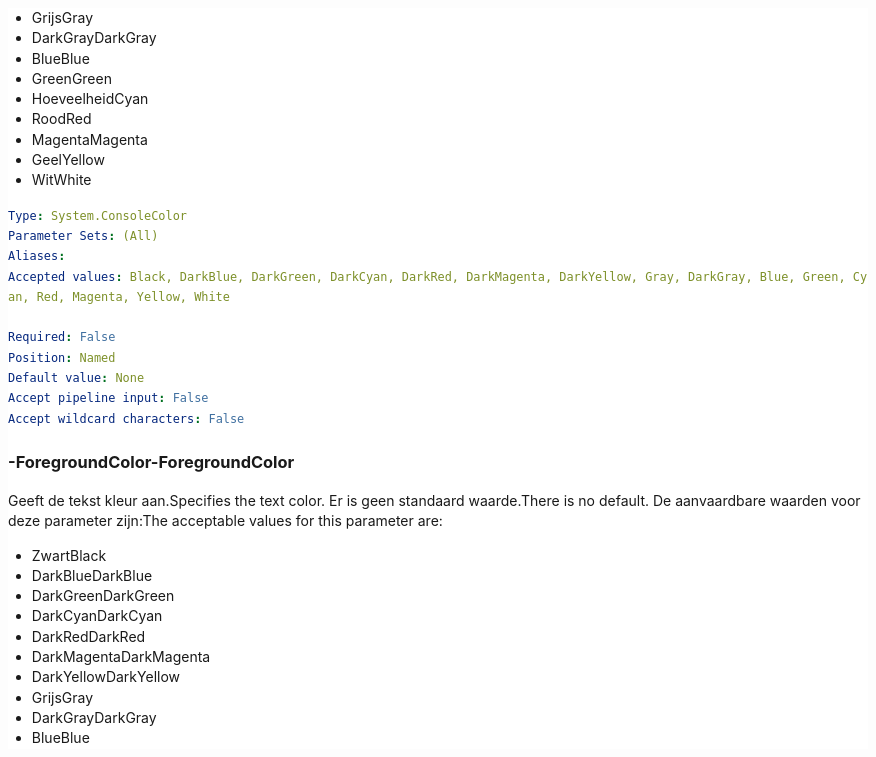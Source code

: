 - <span data-ttu-id="58406-149">Grijs</span><span class="sxs-lookup"><span data-stu-id="58406-149">Gray</span></span>
- <span data-ttu-id="58406-150">DarkGray</span><span class="sxs-lookup"><span data-stu-id="58406-150">DarkGray</span></span>
- <span data-ttu-id="58406-151">Blue</span><span class="sxs-lookup"><span data-stu-id="58406-151">Blue</span></span>
- <span data-ttu-id="58406-152">Green</span><span class="sxs-lookup"><span data-stu-id="58406-152">Green</span></span>
- <span data-ttu-id="58406-153">Hoeveelheid</span><span class="sxs-lookup"><span data-stu-id="58406-153">Cyan</span></span>
- <span data-ttu-id="58406-154">Rood</span><span class="sxs-lookup"><span data-stu-id="58406-154">Red</span></span>
- <span data-ttu-id="58406-155">Magenta</span><span class="sxs-lookup"><span data-stu-id="58406-155">Magenta</span></span>
- <span data-ttu-id="58406-156">Geel</span><span class="sxs-lookup"><span data-stu-id="58406-156">Yellow</span></span>
- <span data-ttu-id="58406-157">Wit</span><span class="sxs-lookup"><span data-stu-id="58406-157">White</span></span>

```yaml
Type: System.ConsoleColor
Parameter Sets: (All)
Aliases:
Accepted values: Black, DarkBlue, DarkGreen, DarkCyan, DarkRed, DarkMagenta, DarkYellow, Gray, DarkGray, Blue, Green, Cyan, Red, Magenta, Yellow, White

Required: False
Position: Named
Default value: None
Accept pipeline input: False
Accept wildcard characters: False
```

### <span data-ttu-id="58406-158">-ForegroundColor</span><span class="sxs-lookup"><span data-stu-id="58406-158">-ForegroundColor</span></span>

<span data-ttu-id="58406-159">Geeft de tekst kleur aan.</span><span class="sxs-lookup"><span data-stu-id="58406-159">Specifies the text color.</span></span> <span data-ttu-id="58406-160">Er is geen standaard waarde.</span><span class="sxs-lookup"><span data-stu-id="58406-160">There is no default.</span></span> <span data-ttu-id="58406-161">De aanvaardbare waarden voor deze parameter zijn:</span><span class="sxs-lookup"><span data-stu-id="58406-161">The acceptable values for this parameter are:</span></span>

- <span data-ttu-id="58406-162">Zwart</span><span class="sxs-lookup"><span data-stu-id="58406-162">Black</span></span>
- <span data-ttu-id="58406-163">DarkBlue</span><span class="sxs-lookup"><span data-stu-id="58406-163">DarkBlue</span></span>
- <span data-ttu-id="58406-164">DarkGreen</span><span class="sxs-lookup"><span data-stu-id="58406-164">DarkGreen</span></span>
- <span data-ttu-id="58406-165">DarkCyan</span><span class="sxs-lookup"><span data-stu-id="58406-165">DarkCyan</span></span>
- <span data-ttu-id="58406-166">DarkRed</span><span class="sxs-lookup"><span data-stu-id="58406-166">DarkRed</span></span>
- <span data-ttu-id="58406-167">DarkMagenta</span><span class="sxs-lookup"><span data-stu-id="58406-167">DarkMagenta</span></span>
- <span data-ttu-id="58406-168">DarkYellow</span><span class="sxs-lookup"><span data-stu-id="58406-168">DarkYellow</span></span>
- <span data-ttu-id="58406-169">Grijs</span><span class="sxs-lookup"><span data-stu-id="58406-169">Gray</span></span>
- <span data-ttu-id="58406-170">DarkGray</span><span class="sxs-lookup"><span data-stu-id="58406-170">DarkGray</span></span>
- <span data-ttu-id="58406-171">Blue</span><span class="sxs-lookup"><span data-stu-id="58406-171">Blue</span></span>